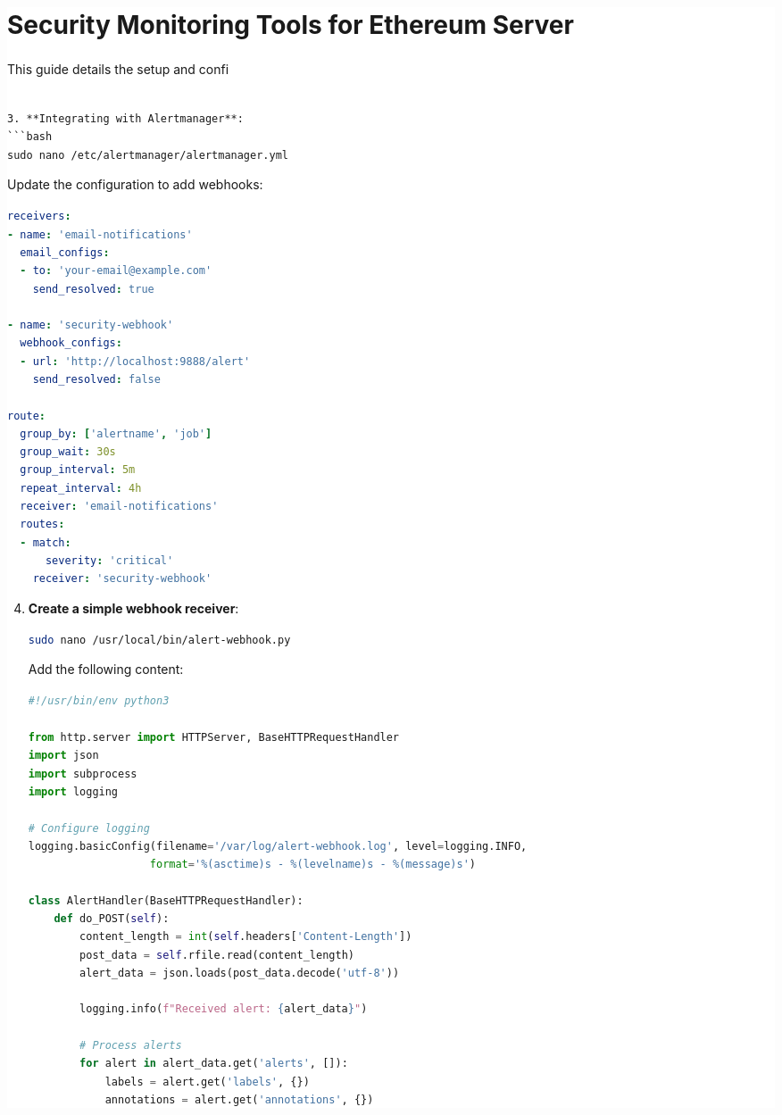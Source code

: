 # Security Monitoring Tools for Ethereum Server

This guide details the setup and confi
   ```

3. **Integrating with Alertmanager**:
   ```bash
   sudo nano /etc/alertmanager/alertmanager.yml
   ```
   
   Update the configuration to add webhooks:
   ```yaml
   receivers:
   - name: 'email-notifications'
     email_configs:
     - to: 'your-email@example.com'
       send_resolved: true
   
   - name: 'security-webhook'
     webhook_configs:
     - url: 'http://localhost:9888/alert'
       send_resolved: false
   
   route:
     group_by: ['alertname', 'job']
     group_wait: 30s
     group_interval: 5m
     repeat_interval: 4h
     receiver: 'email-notifications'
     routes:
     - match:
         severity: 'critical'
       receiver: 'security-webhook'
   ```

4. **Create a simple webhook receiver**:
   ```bash
   sudo nano /usr/local/bin/alert-webhook.py
   ```
   
   Add the following content:
   ```python
   #!/usr/bin/env python3
   
   from http.server import HTTPServer, BaseHTTPRequestHandler
   import json
   import subprocess
   import logging
   
   # Configure logging
   logging.basicConfig(filename='/var/log/alert-webhook.log', level=logging.INFO,
                      format='%(asctime)s - %(levelname)s - %(message)s')
   
   class AlertHandler(BaseHTTPRequestHandler):
       def do_POST(self):
           content_length = int(self.headers['Content-Length'])
           post_data = self.rfile.read(content_length)
           alert_data = json.loads(post_data.decode('utf-8'))
           
           logging.info(f"Received alert: {alert_data}")
           
           # Process alerts
           for alert in alert_data.get('alerts', []):
               labels = alert.get('labels', {})
               annotations = alert.get('annotations', {})
   ```
